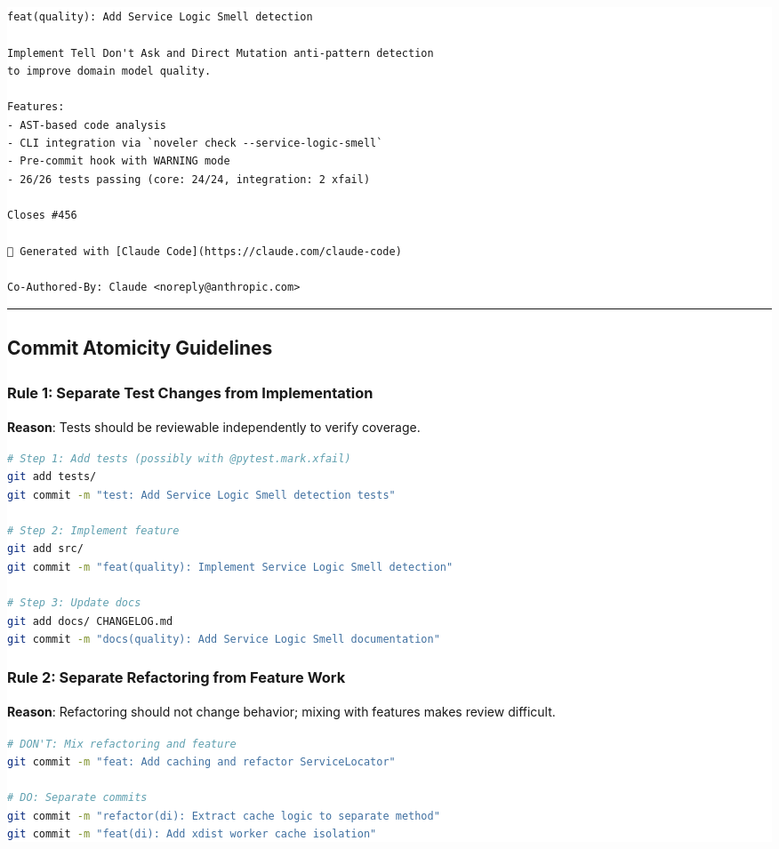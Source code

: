 ```
feat(quality): Add Service Logic Smell detection

Implement Tell Don't Ask and Direct Mutation anti-pattern detection
to improve domain model quality.

Features:
- AST-based code analysis
- CLI integration via `noveler check --service-logic-smell`
- Pre-commit hook with WARNING mode
- 26/26 tests passing (core: 24/24, integration: 2 xfail)

Closes #456

🤖 Generated with [Claude Code](https://claude.com/claude-code)

Co-Authored-By: Claude <noreply@anthropic.com>
```

---

## Commit Atomicity Guidelines

### Rule 1: Separate Test Changes from Implementation

**Reason**: Tests should be reviewable independently to verify coverage.

```bash
# Step 1: Add tests (possibly with @pytest.mark.xfail)
git add tests/
git commit -m "test: Add Service Logic Smell detection tests"

# Step 2: Implement feature
git add src/
git commit -m "feat(quality): Implement Service Logic Smell detection"

# Step 3: Update docs
git add docs/ CHANGELOG.md
git commit -m "docs(quality): Add Service Logic Smell documentation"
```

### Rule 2: Separate Refactoring from Feature Work

**Reason**: Refactoring should not change behavior; mixing with features makes review difficult.

```bash
# DON'T: Mix refactoring and feature
git commit -m "feat: Add caching and refactor ServiceLocator"

# DO: Separate commits
git commit -m "refactor(di): Extract cache logic to separate method"
git commit -m "feat(di): Add xdist worker cache isolation"
```
